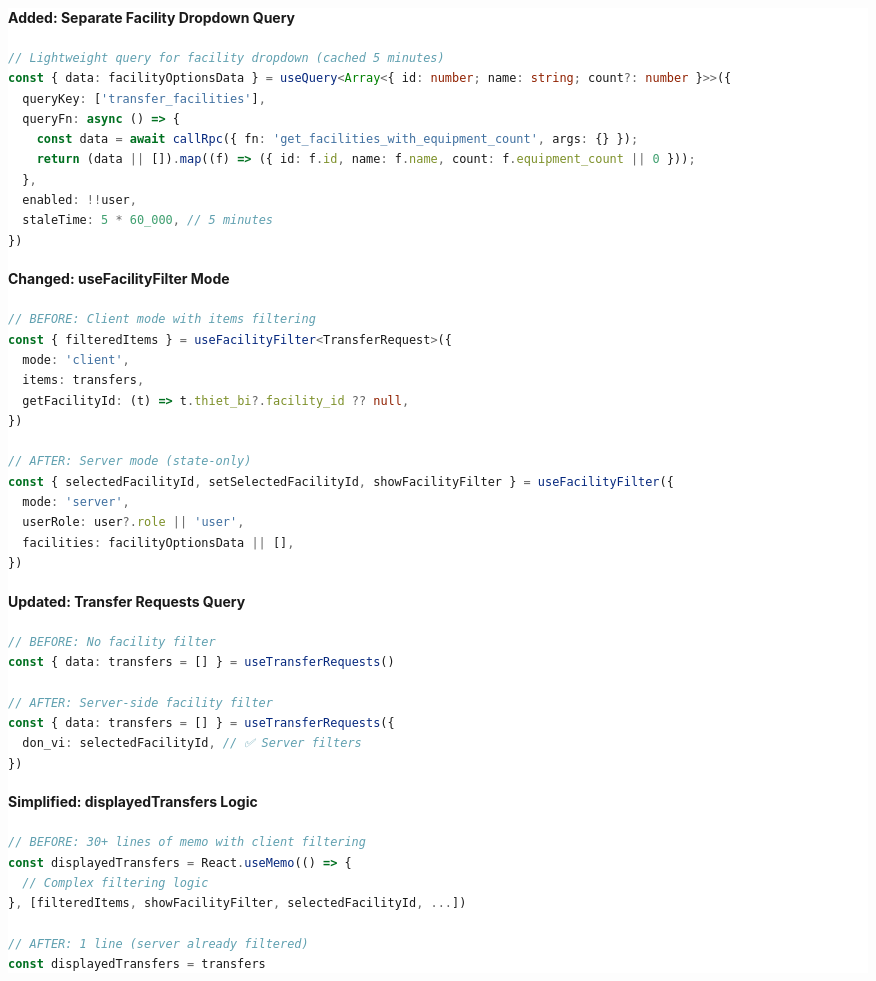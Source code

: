#### Added: Separate Facility Dropdown Query
```typescript
// Lightweight query for facility dropdown (cached 5 minutes)
const { data: facilityOptionsData } = useQuery<Array<{ id: number; name: string; count?: number }>>({
  queryKey: ['transfer_facilities'],
  queryFn: async () => {
    const data = await callRpc({ fn: 'get_facilities_with_equipment_count', args: {} });
    return (data || []).map((f) => ({ id: f.id, name: f.name, count: f.equipment_count || 0 }));
  },
  enabled: !!user,
  staleTime: 5 * 60_000, // 5 minutes
})
```

#### Changed: useFacilityFilter Mode
```typescript
// BEFORE: Client mode with items filtering
const { filteredItems } = useFacilityFilter<TransferRequest>({
  mode: 'client',
  items: transfers,
  getFacilityId: (t) => t.thiet_bi?.facility_id ?? null,
})

// AFTER: Server mode (state-only)
const { selectedFacilityId, setSelectedFacilityId, showFacilityFilter } = useFacilityFilter({
  mode: 'server',
  userRole: user?.role || 'user',
  facilities: facilityOptionsData || [],
})
```

#### Updated: Transfer Requests Query
```typescript
// BEFORE: No facility filter
const { data: transfers = [] } = useTransferRequests()

// AFTER: Server-side facility filter
const { data: transfers = [] } = useTransferRequests({
  don_vi: selectedFacilityId, // ✅ Server filters
})
```

#### Simplified: displayedTransfers Logic
```typescript
// BEFORE: 30+ lines of memo with client filtering
const displayedTransfers = React.useMemo(() => {
  // Complex filtering logic
}, [filteredItems, showFacilityFilter, selectedFacilityId, ...])

// AFTER: 1 line (server already filtered)
const displayedTransfers = transfers
```
